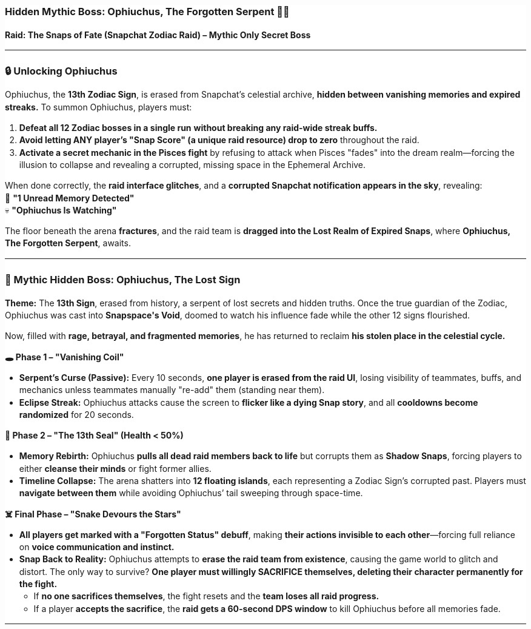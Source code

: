 ### **Hidden Mythic Boss: Ophiuchus, The Forgotten Serpent** 🐍💀  
**Raid: The Snaps of Fate (Snapchat Zodiac Raid) – Mythic Only Secret Boss**  

---

### **🔒 Unlocking Ophiuchus**  
Ophiuchus, the **13th Zodiac Sign**, is erased from Snapchat’s celestial archive, **hidden between vanishing memories and expired streaks.** To summon Ophiuchus, players must:  

1. **Defeat all 12 Zodiac bosses in a single run** **without breaking any raid-wide streak buffs.**  
2. **Avoid letting ANY player’s "Snap Score" (a unique raid resource) drop to zero** throughout the raid.  
3. **Activate a secret mechanic in the Pisces fight** by refusing to attack when Pisces "fades" into the dream realm—forcing the illusion to collapse and revealing a corrupted, missing space in the Ephemeral Archive.  

When done correctly, the **raid interface glitches**, and a **corrupted Snapchat notification appears in the sky**, revealing:  
🔔 **"1 Unread Memory Detected"**  
💀 **"Ophiuchus Is Watching"**  

The floor beneath the arena **fractures**, and the raid team is **dragged into the Lost Realm of Expired Snaps**, where **Ophiuchus, The Forgotten Serpent**, awaits.

---

### **🐍 Mythic Hidden Boss: Ophiuchus, The Lost Sign**  
**Theme:** The **13th Sign**, erased from history, a serpent of lost secrets and hidden truths. Once the true guardian of the Zodiac, Ophiuchus was cast into **Snapspace's Void**, doomed to watch his influence fade while the other 12 signs flourished.  

Now, filled with **rage, betrayal, and fragmented memories**, he has returned to reclaim **his stolen place in the celestial cycle.**  

**🕳️ Phase 1 – "Vanishing Coil"**  
- **Serpent’s Curse (Passive):** Every 10 seconds, **one player is erased from the raid UI**, losing visibility of teammates, buffs, and mechanics unless teammates manually "re-add" them (standing near them).  
- **Eclipse Streak:** Ophiuchus attacks cause the screen to **flicker like a dying Snap story**, and all **cooldowns become randomized** for 20 seconds.  

**🐉 Phase 2 – "The 13th Seal" (Health < 50%)**  
- **Memory Rebirth:** Ophiuchus **pulls all dead raid members back to life** but corrupts them as **Shadow Snaps**, forcing players to either **cleanse their minds** or fight former allies.  
- **Timeline Collapse:** The arena shatters into **12 floating islands**, each representing a Zodiac Sign’s corrupted past. Players must **navigate between them** while avoiding Ophiuchus’ tail sweeping through space-time.  

**☠️ Final Phase – "Snake Devours the Stars"**  
- **All players get marked with a "Forgotten Status" debuff**, making **their actions invisible to each other**—forcing full reliance on **voice communication and instinct.**  
- **Snap Back to Reality:** Ophiuchus attempts to **erase the raid team from existence**, causing the game world to glitch and distort. The only way to survive? **One player must willingly SACRIFICE themselves, deleting their character permanently for the fight.**  
  - If **no one sacrifices themselves**, the fight resets and the **team loses all raid progress.**  
  - If a player **accepts the sacrifice**, the **raid gets a 60-second DPS window** to kill Ophiuchus before all memories fade.  

---